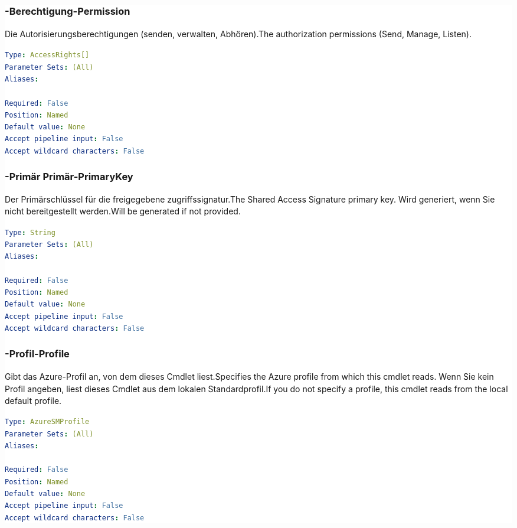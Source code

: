 ### <span data-ttu-id="4633c-124">-Berechtigung</span><span class="sxs-lookup"><span data-stu-id="4633c-124">-Permission</span></span>
<span data-ttu-id="4633c-125">Die Autorisierungsberechtigungen (senden, verwalten, Abhören).</span><span class="sxs-lookup"><span data-stu-id="4633c-125">The authorization permissions (Send, Manage, Listen).</span></span>

```yaml
Type: AccessRights[]
Parameter Sets: (All)
Aliases: 

Required: False
Position: Named
Default value: None
Accept pipeline input: False
Accept wildcard characters: False
```

### <span data-ttu-id="4633c-126">-Primär Primär</span><span class="sxs-lookup"><span data-stu-id="4633c-126">-PrimaryKey</span></span>
<span data-ttu-id="4633c-127">Der Primärschlüssel für die freigegebene zugriffssignatur.</span><span class="sxs-lookup"><span data-stu-id="4633c-127">The Shared Access Signature primary key.</span></span>
<span data-ttu-id="4633c-128">Wird generiert, wenn Sie nicht bereitgestellt werden.</span><span class="sxs-lookup"><span data-stu-id="4633c-128">Will be generated if not provided.</span></span>

```yaml
Type: String
Parameter Sets: (All)
Aliases: 

Required: False
Position: Named
Default value: None
Accept pipeline input: False
Accept wildcard characters: False
```

### <span data-ttu-id="4633c-129">-Profil</span><span class="sxs-lookup"><span data-stu-id="4633c-129">-Profile</span></span>
<span data-ttu-id="4633c-130">Gibt das Azure-Profil an, von dem dieses Cmdlet liest.</span><span class="sxs-lookup"><span data-stu-id="4633c-130">Specifies the Azure profile from which this cmdlet reads.</span></span>
<span data-ttu-id="4633c-131">Wenn Sie kein Profil angeben, liest dieses Cmdlet aus dem lokalen Standardprofil.</span><span class="sxs-lookup"><span data-stu-id="4633c-131">If you do not specify a profile, this cmdlet reads from the local default profile.</span></span>

```yaml
Type: AzureSMProfile
Parameter Sets: (All)
Aliases: 

Required: False
Position: Named
Default value: None
Accept pipeline input: False
Accept wildcard characters: False
```

